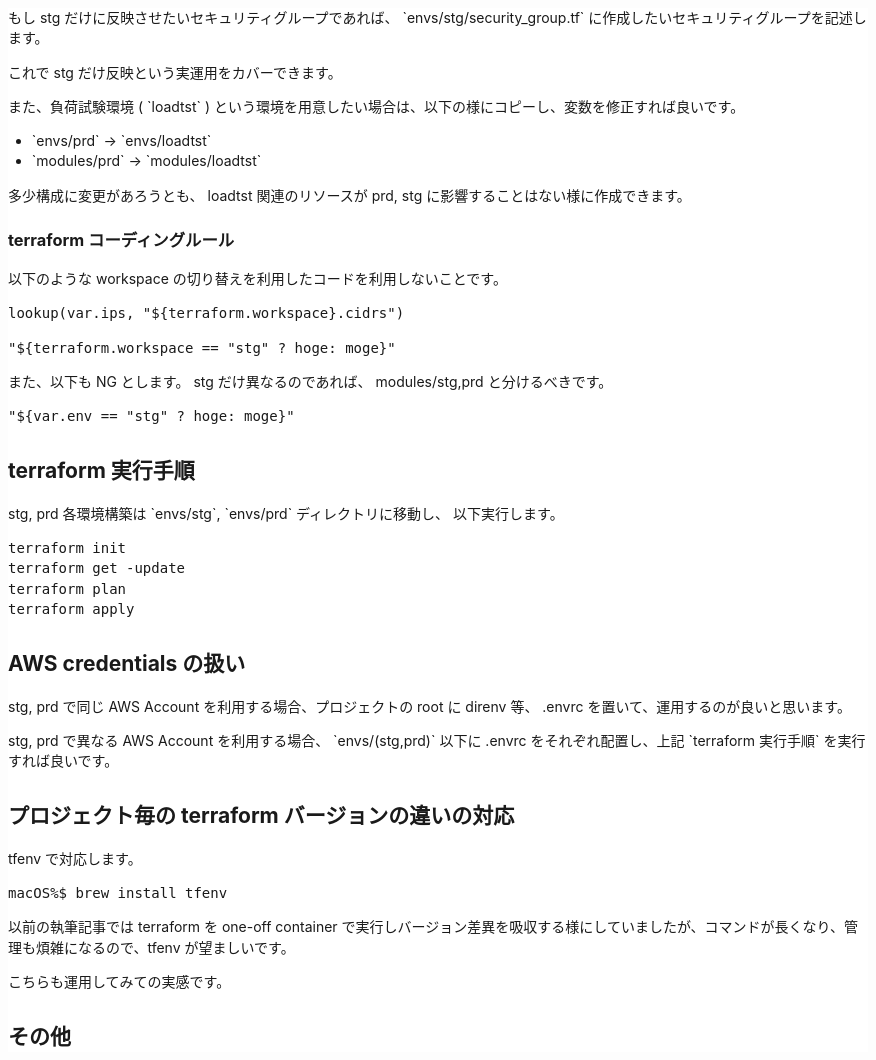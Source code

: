 <p>もし stg だけに反映させたいセキュリティグループであれば、 `envs/stg/security_group.tf` に作成したいセキュリティグループを記述します。</p>

<p>これで stg だけ反映という実運用をカバーできます。</p>

<p>また、負荷試験環境 ( `loadtst` ) という環境を用意したい場合は、以下の様にコピーし、変数を修正すれば良いです。</p>

<ul>
<li>`envs/prd` → `envs/loadtst`</li>
<li>`modules/prd` → `modules/loadtst`</li>
</ul>

<p>多少構成に変更があろうとも、 loadtst 関連のリソースが prd, stg に影響することはない様に作成できます。</p>

### terraform コーディングルール

<p>以下のような workspace の切り替えを利用したコードを利用しないことです。</p>

<pre class="code" data-lang="" data-unlink>lookup(var.ips, &#34;${terraform.workspace}.cidrs&#34;)</pre>

<pre class="code" data-lang="" data-unlink>&#34;${terraform.workspace == &#34;stg&#34; ? hoge: moge}&#34;</pre>

<p>また、以下も NG とします。 stg だけ異なるのであれば、 modules/stg,prd と分けるべきです。</p>

<pre class="code" data-lang="" data-unlink>&#34;${var.env == &#34;stg&#34; ? hoge: moge}&#34;</pre>

## terraform 実行手順

<p>stg, prd 各環境構築は `envs/stg`, `envs/prd` ディレクトリに移動し、 以下実行します。</p>

<pre class="code" data-lang="" data-unlink>terraform init
terraform get -update
terraform plan
terraform apply</pre>

## AWS credentials の扱い

<p>stg, prd で同じ AWS Account を利用する場合、プロジェクトの root に direnv 等、 .envrc を置いて、運用するのが良いと思います。</p>

<p>stg, prd で異なる AWS Account を利用する場合、 `envs/(stg,prd)` 以下に .envrc をそれぞれ配置し、上記 `terraform 実行手順` を実行すれば良いです。</p>

## プロジェクト毎の terraform バージョンの違いの対応

<p>tfenv で対応します。</p>

<pre class="code" data-lang="" data-unlink>macOS%$ brew install tfenv</pre>

<p>以前の執筆記事では terraform を one-off container で実行しバージョン差異を吸収する様にしていましたが、コマンドが長くなり、管理も煩雑になるので、tfenv が望ましいです。</p>

<p>こちらも運用してみての実感です。</p>

## その他
